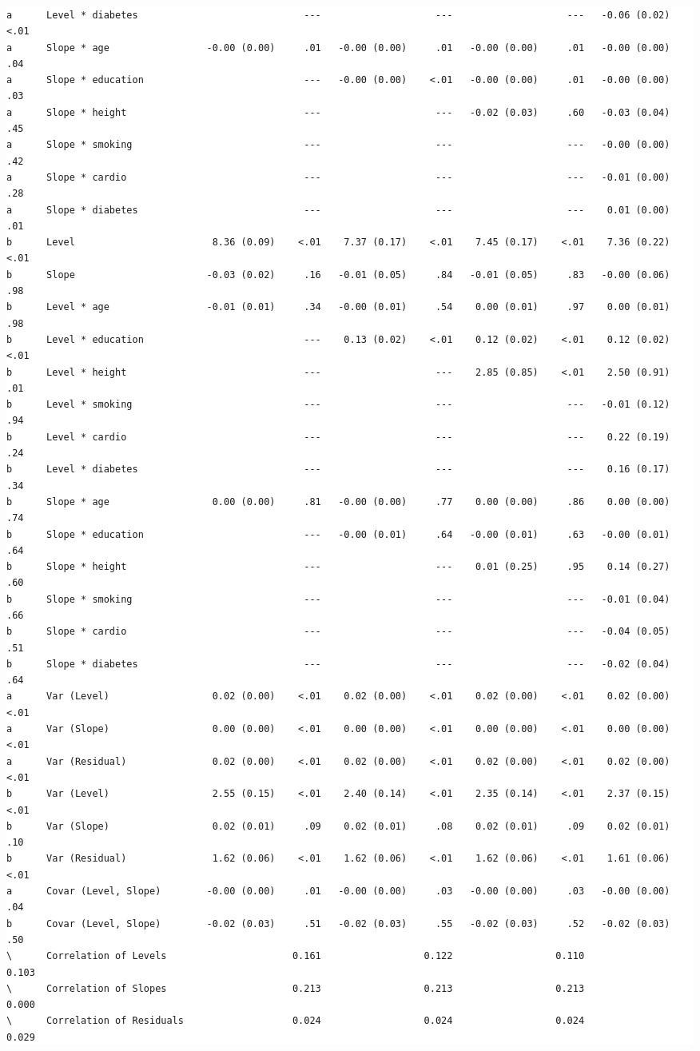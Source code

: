     a      Level * diabetes                             ---                    ---                    ---   -0.06 (0.02)    <.01
    a      Slope * age                 -0.00 (0.00)     .01   -0.00 (0.00)     .01   -0.00 (0.00)     .01   -0.00 (0.00)     .04
    a      Slope * education                            ---   -0.00 (0.00)    <.01   -0.00 (0.00)     .01   -0.00 (0.00)     .03
    a      Slope * height                               ---                    ---   -0.02 (0.03)     .60   -0.03 (0.04)     .45
    a      Slope * smoking                              ---                    ---                    ---   -0.00 (0.00)     .42
    a      Slope * cardio                               ---                    ---                    ---   -0.01 (0.00)     .28
    a      Slope * diabetes                             ---                    ---                    ---    0.01 (0.00)     .01
    b      Level                        8.36 (0.09)    <.01    7.37 (0.17)    <.01    7.45 (0.17)    <.01    7.36 (0.22)    <.01
    b      Slope                       -0.03 (0.02)     .16   -0.01 (0.05)     .84   -0.01 (0.05)     .83   -0.00 (0.06)     .98
    b      Level * age                 -0.01 (0.01)     .34   -0.00 (0.01)     .54    0.00 (0.01)     .97    0.00 (0.01)     .98
    b      Level * education                            ---    0.13 (0.02)    <.01    0.12 (0.02)    <.01    0.12 (0.02)    <.01
    b      Level * height                               ---                    ---    2.85 (0.85)    <.01    2.50 (0.91)     .01
    b      Level * smoking                              ---                    ---                    ---   -0.01 (0.12)     .94
    b      Level * cardio                               ---                    ---                    ---    0.22 (0.19)     .24
    b      Level * diabetes                             ---                    ---                    ---    0.16 (0.17)     .34
    b      Slope * age                  0.00 (0.00)     .81   -0.00 (0.00)     .77    0.00 (0.00)     .86    0.00 (0.00)     .74
    b      Slope * education                            ---   -0.00 (0.01)     .64   -0.00 (0.01)     .63   -0.00 (0.01)     .64
    b      Slope * height                               ---                    ---    0.01 (0.25)     .95    0.14 (0.27)     .60
    b      Slope * smoking                              ---                    ---                    ---   -0.01 (0.04)     .66
    b      Slope * cardio                               ---                    ---                    ---   -0.04 (0.05)     .51
    b      Slope * diabetes                             ---                    ---                    ---   -0.02 (0.04)     .64
    a      Var (Level)                  0.02 (0.00)    <.01    0.02 (0.00)    <.01    0.02 (0.00)    <.01    0.02 (0.00)    <.01
    a      Var (Slope)                  0.00 (0.00)    <.01    0.00 (0.00)    <.01    0.00 (0.00)    <.01    0.00 (0.00)    <.01
    a      Var (Residual)               0.02 (0.00)    <.01    0.02 (0.00)    <.01    0.02 (0.00)    <.01    0.02 (0.00)    <.01
    b      Var (Level)                  2.55 (0.15)    <.01    2.40 (0.14)    <.01    2.35 (0.14)    <.01    2.37 (0.15)    <.01
    b      Var (Slope)                  0.02 (0.01)     .09    0.02 (0.01)     .08    0.02 (0.01)     .09    0.02 (0.01)     .10
    b      Var (Residual)               1.62 (0.06)    <.01    1.62 (0.06)    <.01    1.62 (0.06)    <.01    1.61 (0.06)    <.01
    a      Covar (Level, Slope)        -0.00 (0.00)     .01   -0.00 (0.00)     .03   -0.00 (0.00)     .03   -0.00 (0.00)     .04
    b      Covar (Level, Slope)        -0.02 (0.03)     .51   -0.02 (0.03)     .55   -0.02 (0.03)     .52   -0.02 (0.03)     .50
    \      Correlation of Levels                      0.161                  0.122                  0.110                  0.103
    \      Correlation of Slopes                      0.213                  0.213                  0.213                  0.000
    \      Correlation of Residuals                   0.024                  0.024                  0.024                  0.029